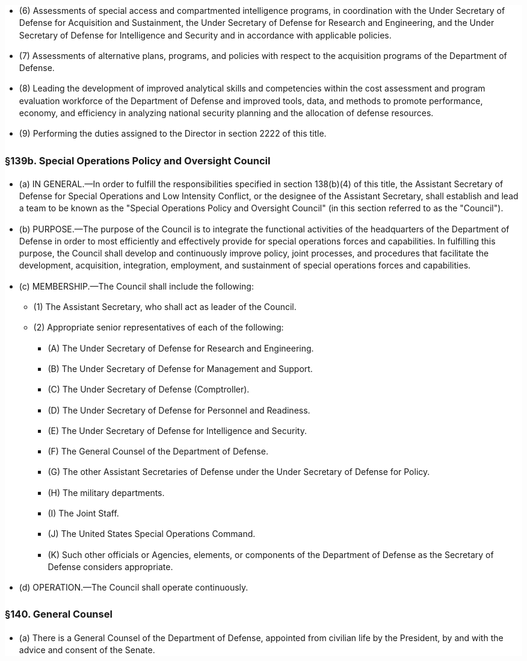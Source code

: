   * (6) Assessments of special access and compartmented intelligence programs, in coordination with the Under Secretary of Defense for Acquisition and Sustainment, the Under Secretary of Defense for Research and Engineering, and the Under Secretary of Defense for Intelligence and Security and in accordance with applicable policies.

  * (7) Assessments of alternative plans, programs, and policies with respect to the acquisition programs of the Department of Defense.

  * (8) Leading the development of improved analytical skills and competencies within the cost assessment and program evaluation workforce of the Department of Defense and improved tools, data, and methods to promote performance, economy, and efficiency in analyzing national security planning and the allocation of defense resources.

  * (9) Performing the duties assigned to the Director in section 2222 of this title.

### §139b. Special Operations Policy and Oversight Council
* (a) IN GENERAL.—In order to fulfill the responsibilities specified in section 138(b)(4) of this title, the Assistant Secretary of Defense for Special Operations and Low Intensity Conflict, or the designee of the Assistant Secretary, shall establish and lead a team to be known as the "Special Operations Policy and Oversight Council" (in this section referred to as the "Council").

* (b) PURPOSE.—The purpose of the Council is to integrate the functional activities of the headquarters of the Department of Defense in order to most efficiently and effectively provide for special operations forces and capabilities. In fulfilling this purpose, the Council shall develop and continuously improve policy, joint processes, and procedures that facilitate the development, acquisition, integration, employment, and sustainment of special operations forces and capabilities.

* (c) MEMBERSHIP.—The Council shall include the following:

  * (1) The Assistant Secretary, who shall act as leader of the Council.

  * (2) Appropriate senior representatives of each of the following:

    * (A) The Under Secretary of Defense for Research and Engineering.

    * (B) The Under Secretary of Defense for Management and Support.

    * (C) The Under Secretary of Defense (Comptroller).

    * (D) The Under Secretary of Defense for Personnel and Readiness.

    * (E) The Under Secretary of Defense for Intelligence and Security.

    * (F) The General Counsel of the Department of Defense.

    * (G) The other Assistant Secretaries of Defense under the Under Secretary of Defense for Policy.

    * (H) The military departments.

    * (I) The Joint Staff.

    * (J) The United States Special Operations Command.

    * (K) Such other officials or Agencies, elements, or components of the Department of Defense as the Secretary of Defense considers appropriate.


* (d) OPERATION.—The Council shall operate continuously.

### §140. General Counsel
* (a) There is a General Counsel of the Department of Defense, appointed from civilian life by the President, by and with the advice and consent of the Senate.
